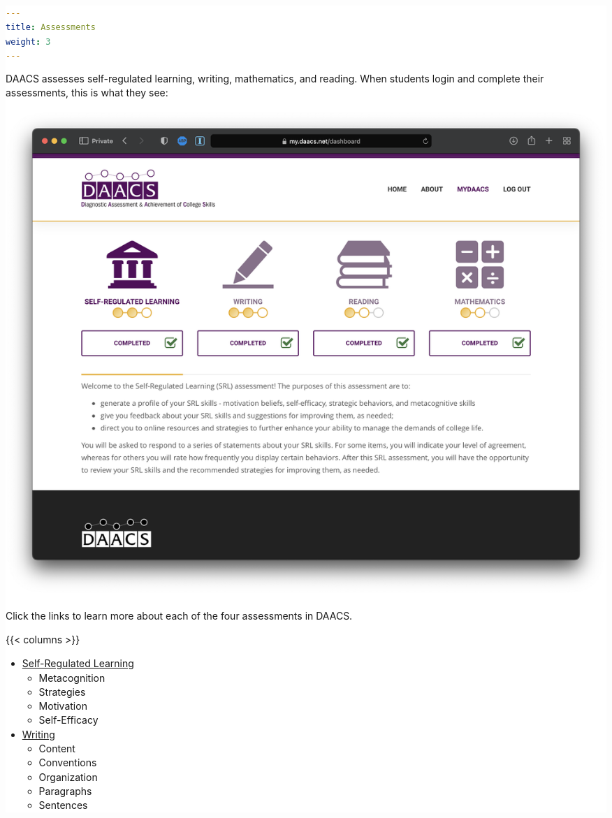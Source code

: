 ```yaml
---
title: Assessments
weight: 3
---
```


DAACS assesses self-regulated learning, writing, mathematics, and reading.  When students login and complete their assessments, this is what they see:

<center><img src="/images/screenshot_dashboard.png" width="100%" alt="DAACS Dashboard" /></center>

Click the links to learn more about each of the four assessments in DAACS.

{{< columns >}} 
* [Self-Regulated Learning](/overview/assessments/srl/)
	* Metacognition
	* Strategies
	* Motivation
	* Self-Efficacy
* [Writing](/overview/assessments/writing/)
	* Content
	* Conventions
	* Organization
	* Paragraphs
	* Sentences
